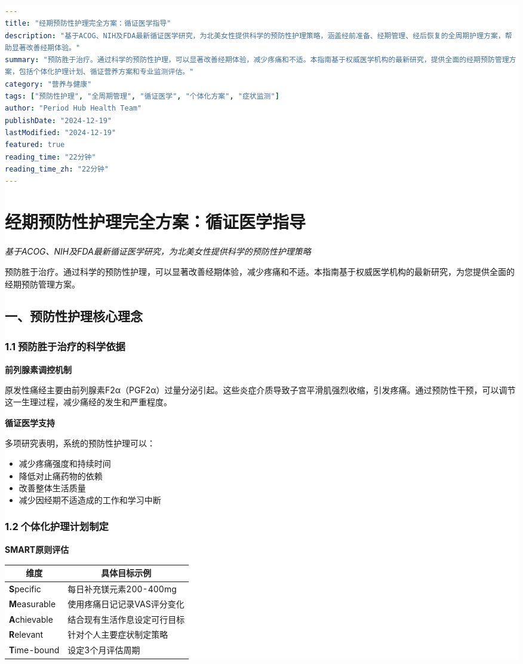 ```yaml
---
title: "经期预防性护理完全方案：循证医学指导"
description: "基于ACOG、NIH及FDA最新循证医学研究，为北美女性提供科学的预防性护理策略，涵盖经前准备、经期管理、经后恢复的全周期护理方案，帮助显著改善经期体验。"
summary: "预防胜于治疗。通过科学的预防性护理，可以显著改善经期体验，减少疼痛和不适。本指南基于权威医学机构的最新研究，提供全面的经期预防管理方案，包括个体化护理计划、循证营养方案和专业监测评估。"
category: "营养与健康"
tags: ["预防性护理", "全周期管理", "循证医学", "个体化方案", "症状监测"]
author: "Period Hub Health Team"
publishDate: "2024-12-19"
lastModified: "2024-12-19"
featured: true
reading_time: "22分钟"
reading_time_zh: "22分钟"
---
```


# 经期预防性护理完全方案：循证医学指导

*基于ACOG、NIH及FDA最新循证医学研究，为北美女性提供科学的预防性护理策略*

预防胜于治疗。通过科学的预防性护理，可以显著改善经期体验，减少疼痛和不适。本指南基于权威医学机构的最新研究，为您提供全面的经期预防管理方案。

## 一、预防性护理核心理念

### 1.1 预防胜于治疗的科学依据

**前列腺素调控机制**

原发性痛经主要由前列腺素F2α（PGF2α）过量分泌引起。这些炎症介质导致子宫平滑肌强烈收缩，引发疼痛。通过预防性干预，可以调节这一生理过程，减少痛经的发生和严重程度。

**循证医学支持**

多项研究表明，系统的预防性护理可以：
- 减少疼痛强度和持续时间
- 降低对止痛药物的依赖
- 改善整体生活质量
- 减少因经期不适造成的工作和学习中断

### 1.2 个体化护理计划制定

**SMART原则评估**

| 维度 | 具体目标示例 |
|------|-------------|
| **S**pecific | 每日补充镁元素200-400mg |
| **M**easurable | 使用疼痛日记记录VAS评分变化 |
| **A**chievable | 结合现有生活作息设定可行目标 |
| **R**elevant | 针对个人主要症状制定策略 |
| **T**ime-bound | 设定3个月评估周期 |
